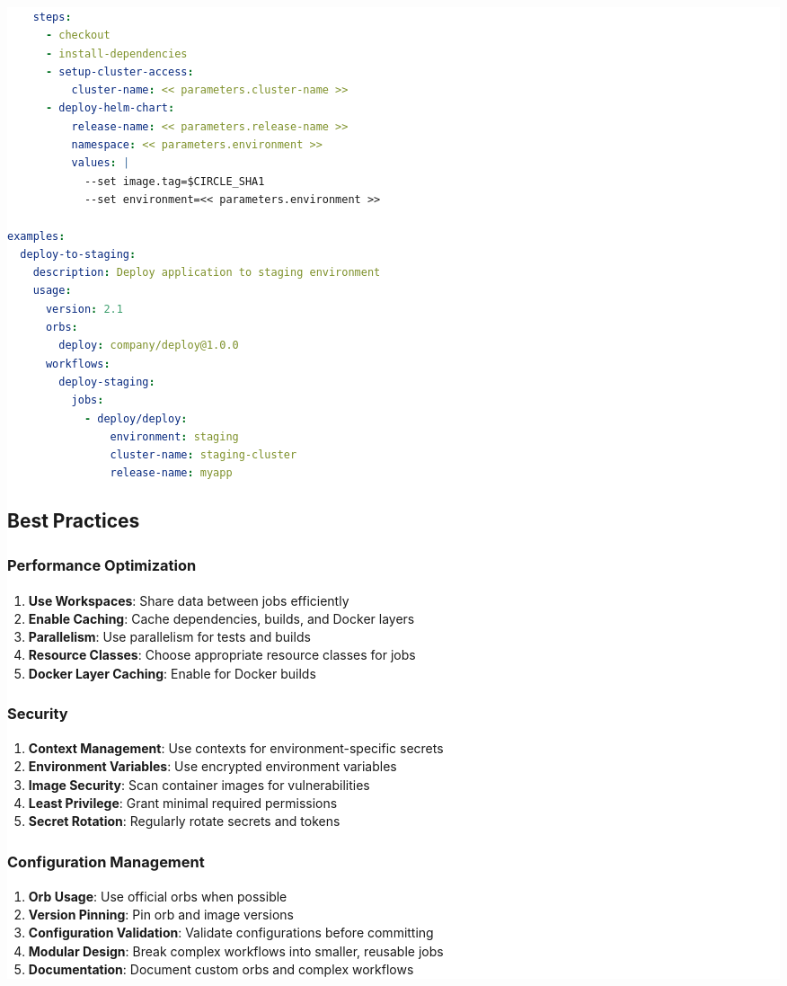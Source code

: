 ```yaml
    steps:
      - checkout
      - install-dependencies
      - setup-cluster-access:
          cluster-name: << parameters.cluster-name >>
      - deploy-helm-chart:
          release-name: << parameters.release-name >>
          namespace: << parameters.environment >>
          values: |
            --set image.tag=$CIRCLE_SHA1
            --set environment=<< parameters.environment >>

examples:
  deploy-to-staging:
    description: Deploy application to staging environment
    usage:
      version: 2.1
      orbs:
        deploy: company/deploy@1.0.0
      workflows:
        deploy-staging:
          jobs:
            - deploy/deploy:
                environment: staging
                cluster-name: staging-cluster
                release-name: myapp
```

## Best Practices

### Performance Optimization
1. **Use Workspaces**: Share data between jobs efficiently
2. **Enable Caching**: Cache dependencies, builds, and Docker layers
3. **Parallelism**: Use parallelism for tests and builds
4. **Resource Classes**: Choose appropriate resource classes for jobs
5. **Docker Layer Caching**: Enable for Docker builds

### Security
1. **Context Management**: Use contexts for environment-specific secrets
2. **Environment Variables**: Use encrypted environment variables
3. **Image Security**: Scan container images for vulnerabilities
3. **Least Privilege**: Grant minimal required permissions
4. **Secret Rotation**: Regularly rotate secrets and tokens

### Configuration Management
1. **Orb Usage**: Use official orbs when possible
2. **Version Pinning**: Pin orb and image versions
3. **Configuration Validation**: Validate configurations before committing
4. **Modular Design**: Break complex workflows into smaller, reusable jobs
5. **Documentation**: Document custom orbs and complex workflows
